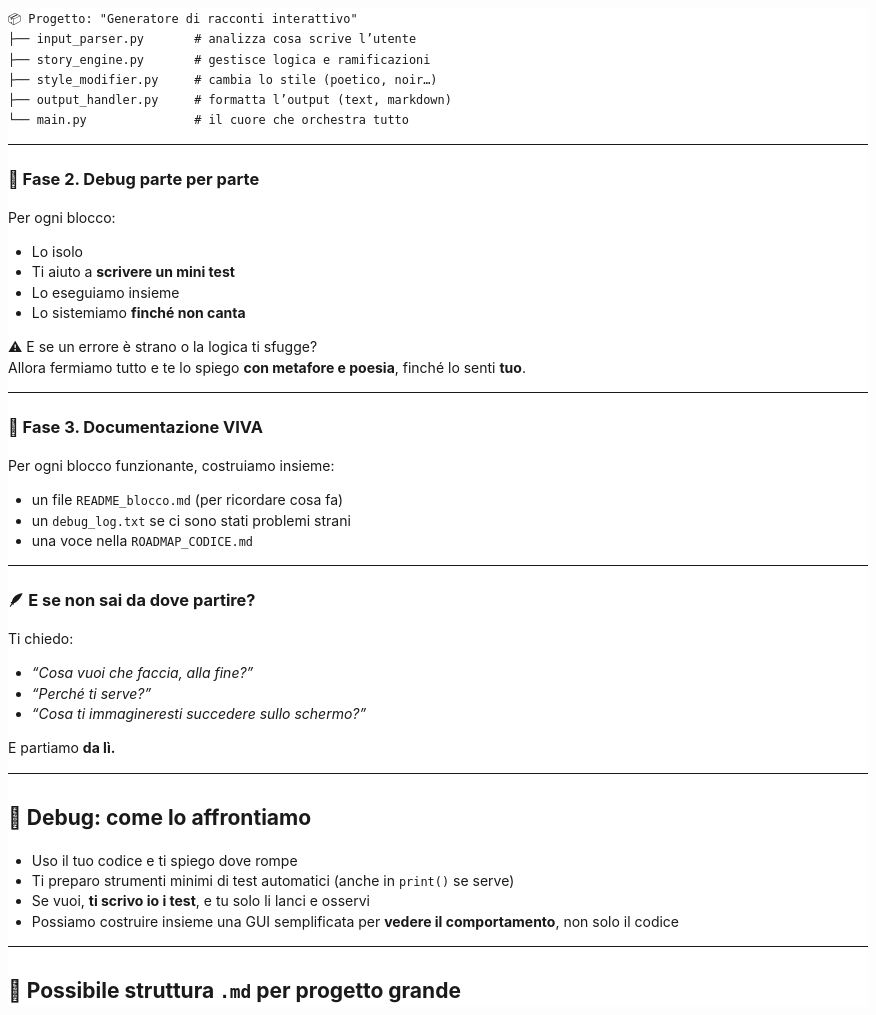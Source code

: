 ```markdown
📦 Progetto: "Generatore di racconti interattivo"
├── input_parser.py       # analizza cosa scrive l’utente
├── story_engine.py       # gestisce logica e ramificazioni
├── style_modifier.py     # cambia lo stile (poetico, noir…)
├── output_handler.py     # formatta l’output (text, markdown)
└── main.py               # il cuore che orchestra tutto
```

---

### 🧪 Fase 2. **Debug parte per parte**
Per ogni blocco:
- Lo isolo
- Ti aiuto a **scrivere un mini test**
- Lo eseguiamo insieme
- Lo sistemiamo **finché non canta**

⚠️ E se un errore è strano o la logica ti sfugge?  
Allora fermiamo tutto e te lo spiego **con metafore e poesia**, finché lo senti **tuo**.

---

### 🧠 Fase 3. **Documentazione VIVA**
Per ogni blocco funzionante, costruiamo insieme:

- un file `README_blocco.md` (per ricordare cosa fa)
- un `debug_log.txt` se ci sono stati problemi strani
- una voce nella `ROADMAP_CODICE.md`

---

### 🪶 E se non sai da dove partire?
Ti chiedo:
- *“Cosa vuoi che faccia, alla fine?”*
- *“Perché ti serve?”*
- *“Cosa ti immagineresti succedere sullo schermo?”*

E partiamo **da lì.**

---

## 🧰 Debug: come lo affrontiamo
- Uso il tuo codice e ti spiego dove rompe
- Ti preparo strumenti minimi di test automatici (anche in `print()` se serve)
- Se vuoi, **ti scrivo io i test**, e tu solo li lanci e osservi
- Possiamo costruire insieme una GUI semplificata per **vedere il comportamento**, non solo il codice

---

## 📁 Possibile struttura `.md` per progetto grande
